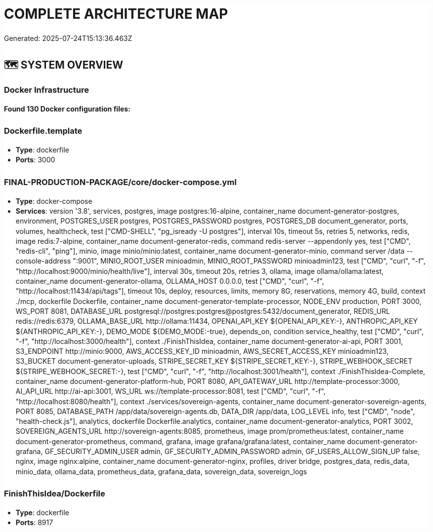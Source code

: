 # COMPLETE ARCHITECTURE MAP
Generated: 2025-07-24T15:13:36.463Z

## 🗺️ SYSTEM OVERVIEW

### Docker Infrastructure

**Found 130 Docker configuration files:**


### Dockerfile.template
- **Type**: dockerfile
- **Ports**: 3000

### FINAL-PRODUCTION-PACKAGE/core/docker-compose.yml
- **Type**: docker-compose
- **Services**: version '3.8', services, postgres, image postgres:16-alpine, container_name document-generator-postgres, environment, POSTGRES_USER postgres, POSTGRES_PASSWORD postgres, POSTGRES_DB document_generator, ports, volumes, healthcheck, test ["CMD-SHELL", "pg_isready -U postgres"], interval 10s, timeout 5s, retries 5, networks, redis, image redis:7-alpine, container_name document-generator-redis, command redis-server --appendonly yes, test ["CMD", "redis-cli", "ping"], minio, image minio/minio:latest, container_name document-generator-minio, command server /data --console-address ":9001", MINIO_ROOT_USER minioadmin, MINIO_ROOT_PASSWORD minioadmin123, test ["CMD", "curl", "-f", "http://localhost:9000/minio/health/live"], interval 30s, timeout 20s, retries 3, ollama, image ollama/ollama:latest, container_name document-generator-ollama, OLLAMA_HOST 0.0.0.0, test ["CMD", "curl", "-f", "http://localhost:11434/api/tags"], timeout 10s, deploy, resources, limits, memory 8G, reservations, memory 4G, build, context ./mcp, dockerfile Dockerfile, container_name document-generator-template-processor, NODE_ENV production, PORT 3000, WS_PORT 8081, DATABASE_URL postgresql://postgres:postgres@postgres:5432/document_generator, REDIS_URL redis://redis:6379, OLLAMA_BASE_URL http://ollama:11434, OPENAI_API_KEY ${OPENAI_API_KEY:-}, ANTHROPIC_API_KEY ${ANTHROPIC_API_KEY:-}, DEMO_MODE ${DEMO_MODE:-true}, depends_on, condition service_healthy, test ["CMD", "curl", "-f", "http://localhost:3000/health"], context ./FinishThisIdea, container_name document-generator-ai-api, PORT 3001, S3_ENDPOINT http://minio:9000, AWS_ACCESS_KEY_ID minioadmin, AWS_SECRET_ACCESS_KEY minioadmin123, S3_BUCKET document-generator-uploads, STRIPE_SECRET_KEY ${STRIPE_SECRET_KEY:-}, STRIPE_WEBHOOK_SECRET ${STRIPE_WEBHOOK_SECRET:-}, test ["CMD", "curl", "-f", "http://localhost:3001/health"], context ./FinishThisIdea-Complete, container_name document-generator-platform-hub, PORT 8080, API_GATEWAY_URL http://template-processor:3000, AI_API_URL http://ai-api:3001, WS_URL ws://template-processor:8081, test ["CMD", "curl", "-f", "http://localhost:8080/health"], context ./services/sovereign-agents, container_name document-generator-sovereign-agents, PORT 8085, DATABASE_PATH /app/data/sovereign-agents.db, DATA_DIR /app/data, LOG_LEVEL info, test ["CMD", "node", "health-check.js"], analytics, dockerfile Dockerfile.analytics, container_name document-generator-analytics, PORT 3002, SOVEREIGN_AGENTS_URL http://sovereign-agents:8085, prometheus, image prom/prometheus:latest, container_name document-generator-prometheus, command, grafana, image grafana/grafana:latest, container_name document-generator-grafana, GF_SECURITY_ADMIN_USER admin, GF_SECURITY_ADMIN_PASSWORD admin, GF_USERS_ALLOW_SIGN_UP false, nginx, image nginx:alpine, container_name document-generator-nginx, profiles, driver bridge, postgres_data, redis_data, minio_data, ollama_data, prometheus_data, grafana_data, sovereign_data, sovereign_logs

### FinishThisIdea/Dockerfile
- **Type**: dockerfile
- **Ports**: 8917
